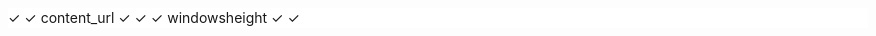 <td>✓</td>

<td>✓</td>

</tr>

<tr>

<td>content_url</td>

<td></td>

<td></td>

<td></td>

<td></td>

<td></td>

<td></td>

<td></td>

<td></td>

<td></td>

<td>✓</td>

<td>✓</td>

<td>✓</td>

</tr>

<tr>

<td>windowsheight</td>

<td></td>

<td></td>

<td></td>

<td></td>

<td></td>

<td></td>

<td></td>

<td></td>

<td></td>

<td></td>

<td>✓</td>

<td>✓</td>

</tr>
